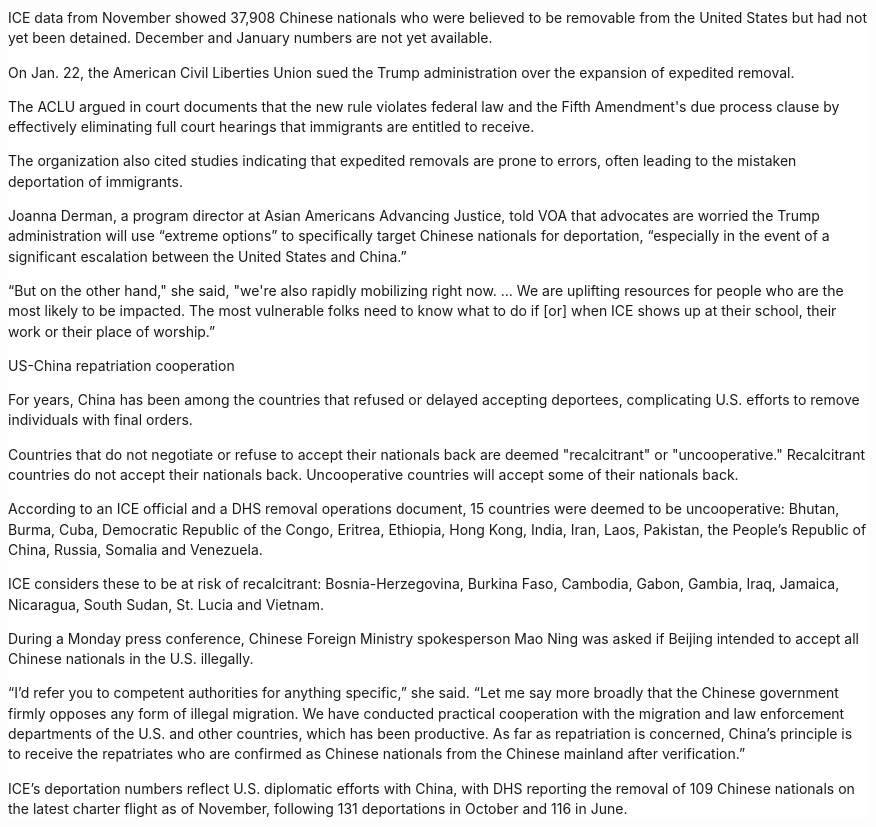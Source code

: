ICE data from November showed 37,908 Chinese nationals who were believed to be removable from the United States but had not yet been detained. December and January numbers are not yet available.


On Jan. 22, the American Civil Liberties Union sued the Trump administration over the expansion of expedited removal.


The ACLU argued in court documents that the new rule violates federal law and the Fifth Amendment's due process clause by effectively eliminating full court hearings that immigrants are entitled to receive.


The organization also cited studies indicating that expedited removals are prone to errors, often leading to the mistaken deportation of immigrants.


Joanna Derman, a program director at Asian Americans Advancing Justice, told VOA that advocates are worried the Trump administration will use “extreme options” to specifically target Chinese nationals for deportation, “especially in the event of a significant escalation between the United States and China.”


“But on the other hand," she said, "we're also rapidly mobilizing right now. … We are uplifting resources for people who are the most likely to be impacted. The most vulnerable folks need to know what to do if [or] when ICE shows up at their school, their work or their place of worship.”


US-China repatriation cooperation


For years, China has been among the countries that refused or delayed accepting deportees, complicating U.S. efforts to remove individuals with final orders.


Countries that do not negotiate or refuse to accept their nationals back are deemed "recalcitrant" or "uncooperative." Recalcitrant countries do not accept their nationals back. Uncooperative countries will accept some of their nationals back.


According to an ICE official and a DHS removal operations document, 15 countries were deemed to be uncooperative: Bhutan, Burma, Cuba, Democratic Republic of the Congo, Eritrea, Ethiopia, Hong Kong, India, Iran, Laos, Pakistan, the People’s Republic of China, Russia, Somalia and Venezuela.


ICE considers these to be at risk of recalcitrant: Bosnia-Herzegovina, Burkina Faso, Cambodia, Gabon, Gambia, Iraq, Jamaica, Nicaragua, South Sudan, St. Lucia and Vietnam.


During a Monday press conference, Chinese Foreign Ministry spokesperson Mao Ning was asked if Beijing intended to accept all Chinese nationals in the U.S. illegally.


“I’d refer you to competent authorities for anything specific,” she said. “Let me say more broadly that the Chinese government firmly opposes any form of illegal migration. We have conducted practical cooperation with the migration and law enforcement departments of the U.S. and other countries, which has been productive. As far as repatriation is concerned, China’s principle is to receive the repatriates who are confirmed as Chinese nationals from the Chinese mainland after verification.”


ICE’s deportation numbers reflect U.S. diplomatic efforts with China, with DHS reporting the removal of 109 Chinese nationals on the latest charter flight as of November, following 131 deportations in October and 116 in June.
